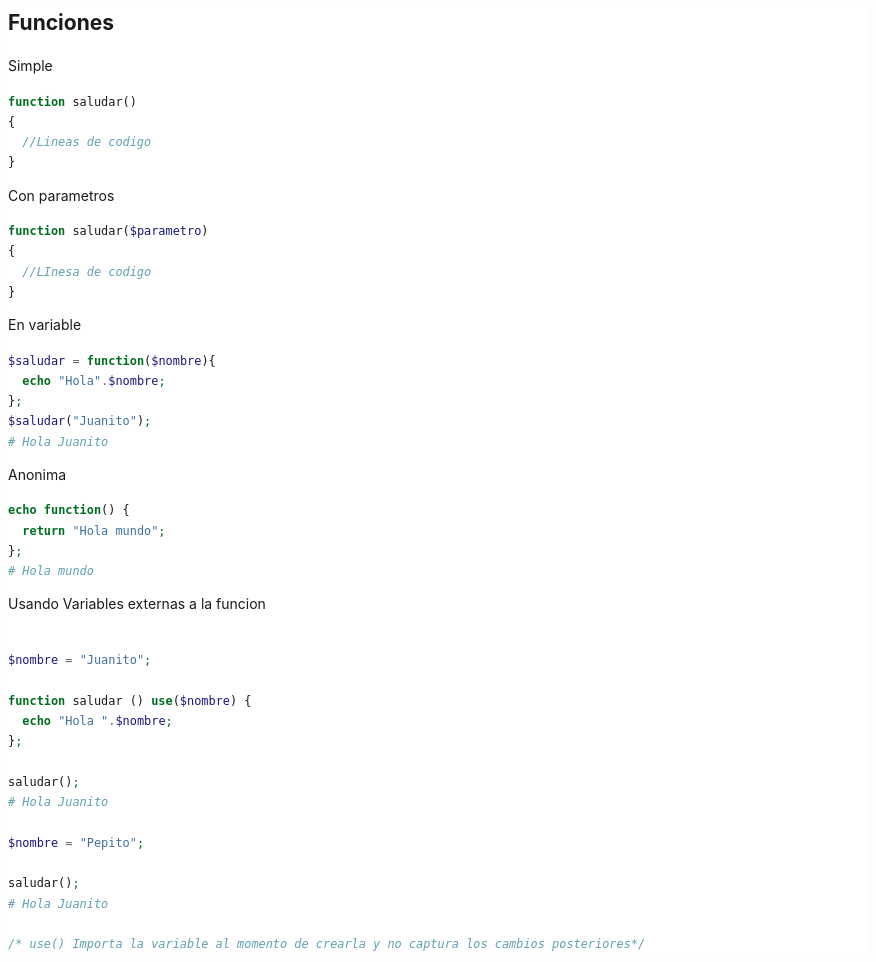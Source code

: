 ## Funciones

Simple
```php
function saludar()
{
  //Lineas de codigo
}
```
Con parametros
```php
function saludar($parametro)
{
  //LInesa de codigo
}
```
En variable
```php
$saludar = function($nombre){
  echo "Hola".$nombre;
};
$saludar("Juanito");
# Hola Juanito
```

Anonima
```php
echo function() {
  return "Hola mundo";
};
# Hola mundo
```

Usando Variables externas a la funcion

```php

$nombre = "Juanito";

function saludar () use($nombre) {
  echo "Hola ".$nombre;
};

saludar();
# Hola Juanito

$nombre = "Pepito";

saludar();
# Hola Juanito 

/* use() Importa la variable al momento de crearla y no captura los cambios posteriores*/

```
